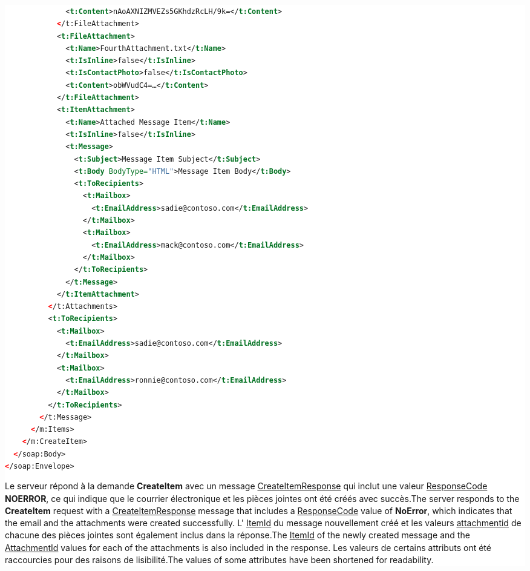```XML
              <t:Content>nAoAXNIZMVEZs5GKhdzRcLH/9k=</t:Content>
            </t:FileAttachment>
            <t:FileAttachment>
              <t:Name>FourthAttachment.txt</t:Name>
              <t:IsInline>false</t:IsInline>
              <t:IsContactPhoto>false</t:IsContactPhoto>
              <t:Content>obWVudC4=…</t:Content>
            </t:FileAttachment>
            <t:ItemAttachment>
              <t:Name>Attached Message Item</t:Name>
              <t:IsInline>false</t:IsInline>
              <t:Message>
                <t:Subject>Message Item Subject</t:Subject>
                <t:Body BodyType="HTML">Message Item Body</t:Body>
                <t:ToRecipients>
                  <t:Mailbox>
                    <t:EmailAddress>sadie@contoso.com</t:EmailAddress>
                  </t:Mailbox>
                  <t:Mailbox>
                    <t:EmailAddress>mack@contoso.com</t:EmailAddress>
                  </t:Mailbox>
                </t:ToRecipients>
              </t:Message>
            </t:ItemAttachment>
          </t:Attachments>
          <t:ToRecipients>
            <t:Mailbox>
              <t:EmailAddress>sadie@contoso.com</t:EmailAddress>
            </t:Mailbox>
            <t:Mailbox>
              <t:EmailAddress>ronnie@contoso.com</t:EmailAddress>
            </t:Mailbox>
          </t:ToRecipients>
        </t:Message>
      </m:Items>
    </m:CreateItem>
  </soap:Body>
</soap:Envelope>
```

<span data-ttu-id="72eb9-140">Le serveur répond à la demande **CreateItem** avec un message [CreateItemResponse](https://msdn.microsoft.com/library/742a46a0-2475-45a0-b44f-90639a3f5a43%28Office.15%29.aspx) qui inclut une valeur [ResponseCode](https://msdn.microsoft.com/library/aa580757%28v=exchg.150%29.aspx) **NOERROR**, ce qui indique que le courrier électronique et les pièces jointes ont été créés avec succès.</span><span class="sxs-lookup"><span data-stu-id="72eb9-140">The server responds to the **CreateItem** request with a [CreateItemResponse](https://msdn.microsoft.com/library/742a46a0-2475-45a0-b44f-90639a3f5a43%28Office.15%29.aspx) message that includes a [ResponseCode](https://msdn.microsoft.com/library/aa580757%28v=exchg.150%29.aspx) value of **NoError**, which indicates that the email and the attachments were created successfully.</span></span> <span data-ttu-id="72eb9-141">L' [ItemId](https://msdn.microsoft.com/library/3350b597-57a0-4961-8f44-8624946719b4%28Office.15%29.aspx) du message nouvellement créé et les valeurs [attachmentid](https://msdn.microsoft.com/library/55a5fd77-60d1-40fa-8144-770600cedc6a%28Office.15%29.aspx) de chacune des pièces jointes sont également inclus dans la réponse.</span><span class="sxs-lookup"><span data-stu-id="72eb9-141">The [ItemId](https://msdn.microsoft.com/library/3350b597-57a0-4961-8f44-8624946719b4%28Office.15%29.aspx) of the newly created message and the [AttachmentId](https://msdn.microsoft.com/library/55a5fd77-60d1-40fa-8144-770600cedc6a%28Office.15%29.aspx) values for each of the attachments is also included in the response.</span></span> <span data-ttu-id="72eb9-142">Les valeurs de certains attributs ont été raccourcies pour des raisons de lisibilité.</span><span class="sxs-lookup"><span data-stu-id="72eb9-142">The values of some attributes have been shortened for readability.</span></span> 
  